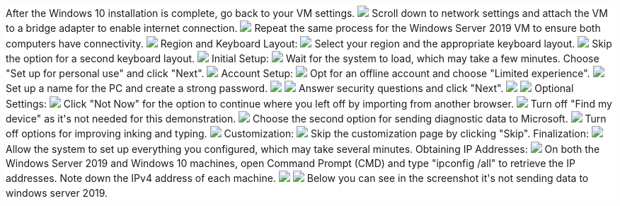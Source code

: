 After the Windows 10 installation is complete, go back to your VM settings.
<img src="https://i.imgur.com/slK08hm.png">
Scroll down to network settings and attach the VM to a bridge adapter to enable internet connection.
<img src="https://i.imgur.com/MvP6YMs.png">
Repeat the same process for the Windows Server 2019 VM to ensure both computers have connectivity.
<img src="https://i.imgur.com/HhdJzWx.png">
Region and Keyboard Layout:
<img src="https://i.imgur.com/qrP12Ph.png">
Select your region and the appropriate keyboard layout.
<img src="https://i.imgur.com/xE98GtO.png">
Skip the option for a second keyboard layout.
<img src="https://i.imgur.com/j3jTm3I.png">
Initial Setup:
<img src="https://i.imgur.com/4skGDiF.png">
Wait for the system to load, which may take a few minutes.
Choose "Set up for personal use" and click "Next".
<img src="https://i.imgur.com/mCHta9G.png">
Account Setup:
<Img src="https://i.imgur.com/I8fowjM.png">
Opt for an offline account and choose "Limited experience".
<img src="https://i.imgur.com/6BARW6O.png">
Set up a name for the PC and create a strong password.
<img src="https://i.imgur.com/zlLnMzH.png"> <img src="https://i.imgur.com/X5vPEUs.png">
Answer security questions and click "Next".
<img src="https://i.imgur.com/UVvhtiT.png"> <img src="https://i.imgur.com/1O23RB0.png">
Optional Settings:
<Img src="https://i.imgur.com/Mla6ajo.png">
Click "Not Now" for the option to continue where you left off by importing from another browser.
<img src="https://i.imgur.com/SEzVwiD.png">
Turn off "Find my device" as it's not needed for this demonstration.
<img src="https://i.imgur.com/UbdJ76l.png">
Choose the second option for sending diagnostic data to Microsoft.
<img src="https://i.imgur.com/68wmavJ.png">
Turn off options for improving inking and typing.
<img src="https://i.imgur.com/68wmavJ.png">
Customization:
<img src="https://i.imgur.com/iLBUV7Q.png">
Skip the customization page by clicking "Skip".
Finalization:
<img src="https://i.imgur.com/jNcQsfu.png">
Allow the system to set up everything you configured, which may take several minutes.
Obtaining IP Addresses:
<img src="https://i.imgur.com/ITIPSZE.png">
On both the Windows Server 2019 and Windows 10 machines, open Command Prompt (CMD) and type "ipconfig /all" to retrieve the IP addresses.
Note down the IPv4 address of each machine.
<img src="https://i.imgur.com/uT1TBjp.png">
<img src="https://i.imgur.com/aUPcwKb.png">
Below you can see in the screenshot it's not sending data to windows server 2019.